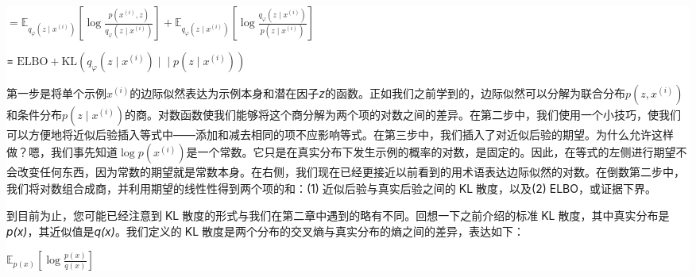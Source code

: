 <math alttext="equals double-struck upper E Subscript q Sub Subscript phi Subscript left-parenthesis z vertical-bar x Sub Superscript left-parenthesis i right-parenthesis Subscript right-parenthesis Baseline left-bracket log StartFraction p left-parenthesis x Superscript left-parenthesis i right-parenthesis Baseline comma z right-parenthesis Over q Subscript phi Baseline left-parenthesis z vertical-bar x Superscript left-parenthesis i right-parenthesis Baseline right-parenthesis EndFraction right-bracket plus double-struck upper E Subscript q Sub Subscript phi Subscript left-parenthesis z vertical-bar x Sub Superscript left-parenthesis i right-parenthesis Subscript right-parenthesis Baseline left-bracket log StartFraction q Subscript phi Baseline left-parenthesis z vertical-bar x Superscript left-parenthesis i right-parenthesis Baseline right-parenthesis Over p left-parenthesis z vertical-bar x Superscript left-parenthesis i right-parenthesis Baseline right-parenthesis EndFraction right-bracket"><mrow><mo>=</mo> <msub><mi>𝔼</mi> <mrow><msub><mi>q</mi> <mi>φ</mi></msub> <mrow><mo>(</mo><mi>z</mi><mo>|</mo><msup><mi>x</mi> <mrow><mo>(</mo><mi>i</mi><mo>)</mo></mrow></msup> <mo>)</mo></mrow></mrow></msub> <mrow><mo>[</mo> <mo form="prefix">log</mo> <mfrac><mrow><mi>p</mi><mo>(</mo><msup><mi>x</mi> <mrow><mo>(</mo><mi>i</mi><mo>)</mo></mrow></msup> <mo>,</mo><mi>z</mi><mo>)</mo></mrow> <mrow><msub><mi>q</mi> <mi>φ</mi></msub> <mrow><mo>(</mo><mi>z</mi><mo>|</mo><msup><mi>x</mi> <mrow><mo>(</mo><mi>i</mi><mo>)</mo></mrow></msup> <mo>)</mo></mrow></mrow></mfrac> <mo>]</mo></mrow> <mo>+</mo> <msub><mi>𝔼</mi> <mrow><msub><mi>q</mi> <mi>φ</mi></msub> <mrow><mo>(</mo><mi>z</mi><mo>|</mo><msup><mi>x</mi> <mrow><mo>(</mo><mi>i</mi><mo>)</mo></mrow></msup> <mo>)</mo></mrow></mrow></msub> <mrow><mo>[</mo> <mo form="prefix">log</mo> <mfrac><mrow><msub><mi>q</mi> <mi>φ</mi></msub> <mrow><mo>(</mo><mi>z</mi><mo>|</mo><msup><mi>x</mi> <mrow><mo>(</mo><mi>i</mi><mo>)</mo></mrow></msup> <mo>)</mo></mrow></mrow> <mrow><mi>p</mi><mo>(</mo><mi>z</mi><mo>|</mo><msup><mi>x</mi> <mrow><mo>(</mo><mi>i</mi><mo>)</mo></mrow></msup> <mo>)</mo></mrow></mfrac> <mo>]</mo></mrow></mrow></math>

= <math alttext="ELBO 加 KL 左括号 q 下标 phi Baseline 左括号 z 竖线 x 上标左括号 i 右括号 Baseline 右括号 StartAbsoluteValue EndAbsoluteValue p 左括号 z 竖线 x 上标左括号 i 右括号 Baseline 右括号 右括号"><mrow><mtext>ELBO</mtext> <mo>+</mo> <mtext>KL</mtext> <mo>(</mo> <msub><mi>q</mi> <mi>φ</mi></msub> <mrow><mo>(</mo> <mi>z</mi> <mo>|</mo> <msup><mi>x</mi> <mrow><mo>(</mo><mi>i</mi><mo>)</mo></mrow></msup> <mo>)</mo></mrow> <mo>|</mo> <mo>|</mo> <mi>p</mi> <mrow><mo>(</mo> <mi>z</mi> <mo>|</mo> <msup><mi>x</mi> <mrow><mo>(</mo><mi>i</mi><mo>)</mo></mrow></msup> <mo>)</mo></mrow> <mo>)</mo></mrow></math>

第一步是将单个示例<math alttext="x Superscript left-parenthesis i right-parenthesis"><msup><mi>x</mi> <mrow><mo>(</mo><mi>i</mi><mo>)</mo></mrow></msup></math>的边际似然表达为示例本身和潜在因子*z*的函数。正如我们之前学到的，边际似然可以分解为联合分布<math alttext="p left-parenthesis z comma x Superscript left-parenthesis i right-parenthesis Baseline right-parenthesis"><mrow><mi>p</mi> <mo>(</mo> <mi>z</mi> <mo>,</mo> <msup><mi>x</mi> <mrow><mo>(</mo><mi>i</mi><mo>)</mo></mrow></msup> <mo>)</mo></mrow></math>和条件分布<math alttext="p left-parenthesis z vertical-bar x Superscript left-parenthesis i right-parenthesis Baseline right-parenthesis"><mrow><mi>p</mi> <mo>(</mo> <mi>z</mi> <mo>|</mo> <msup><mi>x</mi> <mrow><mo>(</mo><mi>i</mi><mo>)</mo></mrow></msup> <mo>)</mo></mrow></math>的商。对数函数使我们能够将这个商分解为两个项的对数之间的差异。在第二步中，我们使用一个小技巧，使我们可以方便地将近似后验插入等式中——添加和减去相同的项不应影响等式。在第三步中，我们插入了对近似后验的期望。为什么允许这样做？嗯，我们事先知道<math alttext="log p left-parenthesis x Superscript left-parenthesis i right-parenthesis Baseline right-parenthesis"><mrow><mo form="prefix">log</mo> <mi>p</mi> <mo>(</mo> <msup><mi>x</mi> <mrow><mo>(</mo><mi>i</mi><mo>)</mo></mrow></msup> <mo>)</mo></mrow></math>是一个常数。它只是在真实分布下发生示例的概率的对数，是固定的。因此，在等式的左侧进行期望不会改变任何东西，因为常数的期望就是常数本身。在右侧，我们现在已经更接近以前看到的用术语表达边际似然的对数。在倒数第二步中，我们将对数组合成商，并利用期望的线性性得到两个项的和：(1) 近似后验与真实后验之间的 KL 散度，以及(2) ELBO，或证据下界。

到目前为止，您可能已经注意到 KL 散度的形式与我们在第二章中遇到的略有不同。回想一下之前介绍的标准 KL 散度，其中真实分布是*p(x)*，其近似值是*q(x)*。我们定义的 KL 散度是两个分布的交叉熵与真实分布的熵之间的差异，表达如下：

<math alttext="double-struck upper E Subscript p left-parenthesis x right-parenthesis Baseline left-bracket log StartFraction p left-parenthesis x right-parenthesis Over q left-parenthesis x right-parenthesis EndFraction right-bracket"><mrow><msub><mi>𝔼</mi> <mrow><mi>p</mi><mo>(</mo><mi>x</mi><mo>)</mo></mrow></msub> <mrow><mo>[</mo> <mo form="prefix">log</mo> <mfrac><mrow><mi>p</mi><mo>(</mo><mi>x</mi><mo>)</mo></mrow> <mrow><mi>q</mi><mo>(</mo><mi>x</mi><mo>)</mo></mrow></mfrac> <mo>]</mo></mrow></mrow></math>
